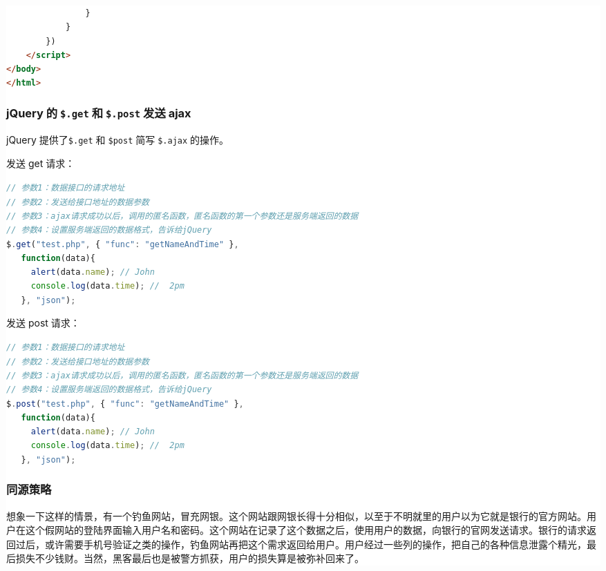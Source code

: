 ```html
                }
            }
        })
    </script>
</body>
</html>
```

### jQuery 的 `$.get`  和 `$.post` 发送 ajax

jQuery 提供了`$.get` 和 `$post` 简写 `$.ajax` 的操作。

发送 get 请求：

```JavaScript
// 参数1：数据接口的请求地址
// 参数2：发送给接口地址的数据参数
// 参数3：ajax请求成功以后，调用的匿名函数，匿名函数的第一个参数还是服务端返回的数据
// 参数4：设置服务端返回的数据格式，告诉给jQuery
$.get("test.php", { "func": "getNameAndTime" },
   function(data){
     alert(data.name); // John
     console.log(data.time); //  2pm
   }, "json");
```

发送 post 请求：

```JavaScript
// 参数1：数据接口的请求地址
// 参数2：发送给接口地址的数据参数
// 参数3：ajax请求成功以后，调用的匿名函数，匿名函数的第一个参数还是服务端返回的数据
// 参数4：设置服务端返回的数据格式，告诉给jQuery
$.post("test.php", { "func": "getNameAndTime" },
   function(data){
     alert(data.name); // John
     console.log(data.time); //  2pm
   }, "json");
```

### 同源策略

想象一下这样的情景，有一个钓鱼网站，冒充网银。这个网站跟网银长得十分相似，以至于不明就里的用户以为它就是银行的官方网站。用户在这个假网站的登陆界面输入用户名和密码。这个网站在记录了这个数据之后，使用用户的数据，向银行的官网发送请求。银行的请求返回过后，或许需要手机号验证之类的操作，钓鱼网站再把这个需求返回给用户。用户经过一些列的操作，把自己的各种信息泄露个精光，最后损失不少钱财。当然，黑客最后也是被警方抓获，用户的损失算是被弥补回来了。
